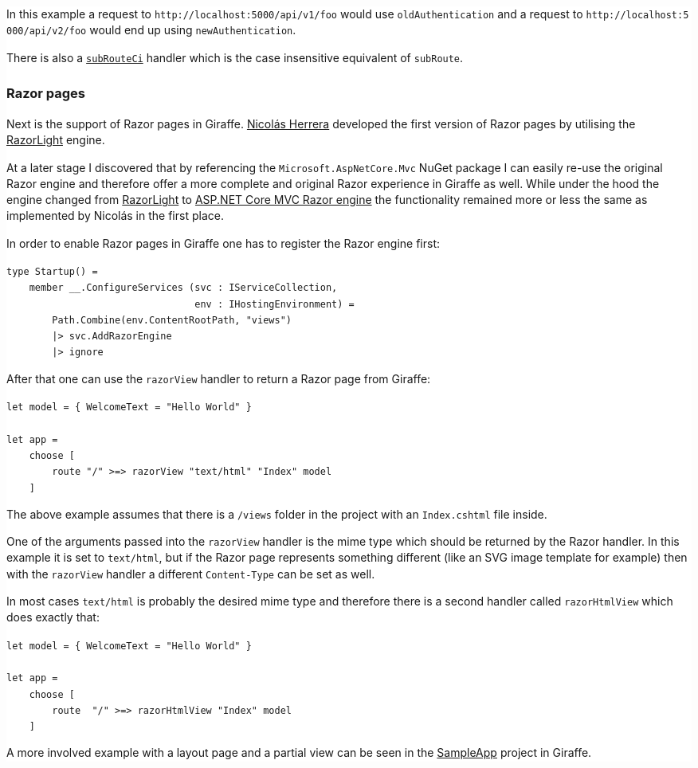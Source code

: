 In this example a request to `http://localhost:5000/api/v1/foo` would use `oldAuthentication` and a request to `http://localhost:5000/api/v2/foo` would end up using `newAuthentication`.

There is also a [`subRouteCi`](https://github.com/dustinmoris/Giraffe#subrouteci) handler which is the case insensitive equivalent of `subRoute`.

### Razor pages

Next is the support of Razor pages in Giraffe. [Nicolás Herrera](https://github.com/nicolocodev) developed the first version of Razor pages by utilising the [RazorLight](https://github.com/toddams/RazorLight) engine.

At a later stage I discovered that by referencing the `Microsoft.AspNetCore.Mvc` NuGet package I can easily re-use the original Razor engine and therefore offer a more complete and original Razor experience in Giraffe as well. While under the hood the engine changed from [RazorLight]() to [ASP.NET Core MVC Razor engine]() the functionality remained more or less the same as implemented by Nicolás in the first place.

In order to enable Razor pages in Giraffe one has to register the Razor engine first:

<pre><code>type Startup() =
    member __.ConfigureServices (svc : IServiceCollection,
                                 env : IHostingEnvironment) =    
        Path.Combine(env.ContentRootPath, "views")
        |> svc.AddRazorEngine
        |> ignore</code></pre>

After that one can use the `razorView` handler to return a Razor page from Giraffe:

<pre><code>let model = { WelcomeText = "Hello World" }

let app = 
    choose [
        route "/" >=> razorView "text/html" "Index" model
    ]</code></pre>

The above example assumes that there is a `/views` folder in the project with an `Index.cshtml` file inside.

One of the arguments passed into the `razorView` handler is the mime type which should be returned by the Razor handler. In this example it is set to `text/html`, but if the Razor page represents something different (like an SVG image template for example) then with the `razorView` handler a different `Content-Type` can be set as well.

In most cases `text/html` is probably the desired mime type and therefore there is a second handler called `razorHtmlView` which does exactly that:

<pre><code>let model = { WelcomeText = "Hello World" }

let app = 
    choose [
        route  "/" >=> razorHtmlView "Index" model
    ]</code></pre>

A more involved example with a layout page and a partial view can be seen in the [SampleApp](https://github.com/dustinmoris/Giraffe/tree/develop/samples/SampleApp/SampleApp/views) project in Giraffe.
